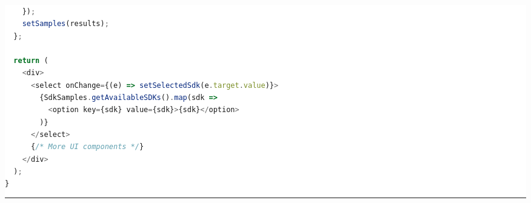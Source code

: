 ```typescript
    });
    setSamples(results);
  };

  return (
    <div>
      <select onChange={(e) => setSelectedSdk(e.target.value)}>
        {SdkSamples.getAvailableSDKs().map(sdk => 
          <option key={sdk} value={sdk}>{sdk}</option>
        )}
      </select>
      {/* More UI components */}
    </div>
  );
}
```

---
